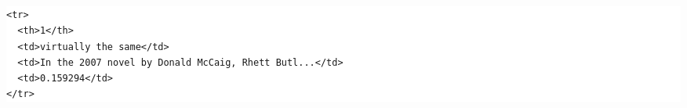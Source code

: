    <tr>
      <th>1</th>
      <td>virtually the same</td>
      <td>In the 2007 novel by Donald McCaig, Rhett Butl...</td>
      <td>0.159294</td>
    </tr>
  </tbody>
</table>
</div>
      <button class="colab-df-convert" onclick="convertToInteractive('df-17c68291-5890-4bd1-924f-9423f8d0f7f7')"
              title="Convert this dataframe to an interactive table."
              style="display:none;">

  <svg xmlns="http://www.w3.org/2000/svg" height="24px"viewBox="0 0 24 24"
       width="24px">
    <path d="M0 0h24v24H0V0z" fill="none"/>
    <path d="M18.56 5.44l.94 2.06.94-2.06 2.06-.94-2.06-.94-.94-2.06-.94 2.06-2.06.94zm-11 1L8.5 8.5l.94-2.06 2.06-.94-2.06-.94L8.5 2.5l-.94 2.06-2.06.94zm10 10l.94 2.06.94-2.06 2.06-.94-2.06-.94-.94-2.06-.94 2.06-2.06.94z"/><path d="M17.41 7.96l-1.37-1.37c-.4-.4-.92-.59-1.43-.59-.52 0-1.04.2-1.43.59L10.3 9.45l-7.72 7.72c-.78.78-.78 2.05 0 2.83L4 21.41c.39.39.9.59 1.41.59.51 0 1.02-.2 1.41-.59l7.78-7.78 2.81-2.81c.8-.78.8-2.07 0-2.86zM5.41 20L4 18.59l7.72-7.72 1.47 1.35L5.41 20z"/>
  </svg>
      </button>

  <style>
    .colab-df-container {
      display:flex;
      flex-wrap:wrap;
      gap: 12px;
    }

    .colab-df-convert {
      background-color: #E8F0FE;
      border: none;
      border-radius: 50%;
      cursor: pointer;
      display: none;
      fill: #1967D2;
      height: 32px;
      padding: 0 0 0 0;
      width: 32px;
    }

    .colab-df-convert:hover {
      background-color: #E2EBFA;
      box-shadow: 0px 1px 2px rgba(60, 64, 67, 0.3), 0px 1px 3px 1px rgba(60, 64, 67, 0.15);
      fill: #174EA6;
    }

    [theme=dark] .colab-df-convert {
      background-color: #3B4455;
      fill: #D2E3FC;
    }
